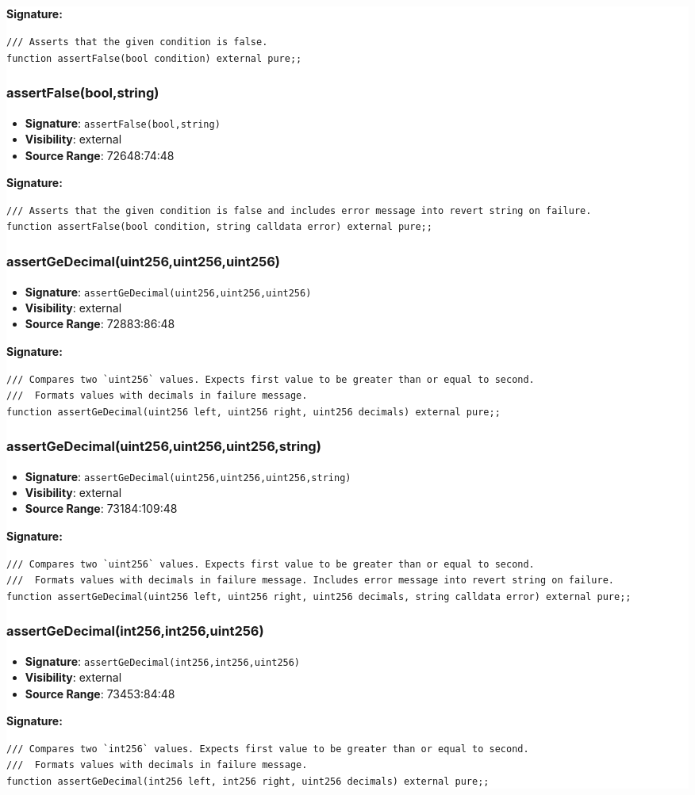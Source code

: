 **Signature:**
```solidity
/// Asserts that the given condition is false.
function assertFalse(bool condition) external pure;;
```

### assertFalse(bool,string)

- **Signature**: `assertFalse(bool,string)`
- **Visibility**: external
- **Source Range**: 72648:74:48

**Signature:**
```solidity
/// Asserts that the given condition is false and includes error message into revert string on failure.
function assertFalse(bool condition, string calldata error) external pure;;
```

### assertGeDecimal(uint256,uint256,uint256)

- **Signature**: `assertGeDecimal(uint256,uint256,uint256)`
- **Visibility**: external
- **Source Range**: 72883:86:48

**Signature:**
```solidity
/// Compares two `uint256` values. Expects first value to be greater than or equal to second.
///  Formats values with decimals in failure message.
function assertGeDecimal(uint256 left, uint256 right, uint256 decimals) external pure;;
```

### assertGeDecimal(uint256,uint256,uint256,string)

- **Signature**: `assertGeDecimal(uint256,uint256,uint256,string)`
- **Visibility**: external
- **Source Range**: 73184:109:48

**Signature:**
```solidity
/// Compares two `uint256` values. Expects first value to be greater than or equal to second.
///  Formats values with decimals in failure message. Includes error message into revert string on failure.
function assertGeDecimal(uint256 left, uint256 right, uint256 decimals, string calldata error) external pure;;
```

### assertGeDecimal(int256,int256,uint256)

- **Signature**: `assertGeDecimal(int256,int256,uint256)`
- **Visibility**: external
- **Source Range**: 73453:84:48

**Signature:**
```solidity
/// Compares two `int256` values. Expects first value to be greater than or equal to second.
///  Formats values with decimals in failure message.
function assertGeDecimal(int256 left, int256 right, uint256 decimals) external pure;;
```
